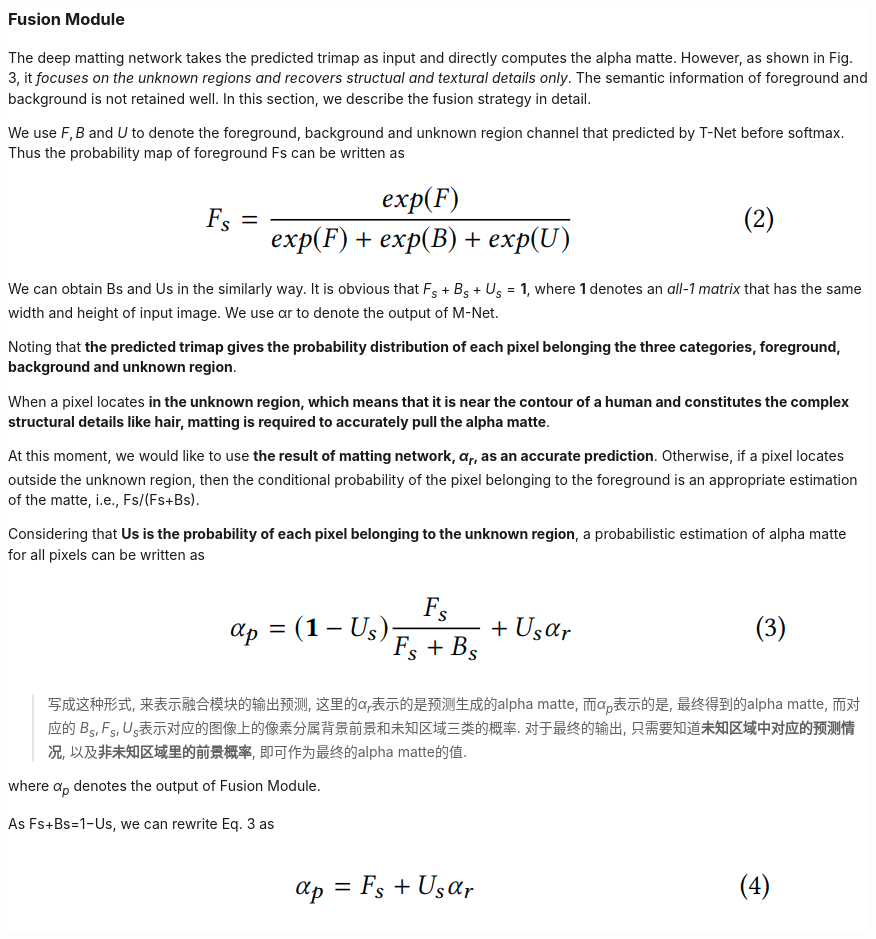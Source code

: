 ### Fusion Module

The deep matting network takes the predicted trimap as input and directly computes the alpha matte. However, as shown in Fig. 3, it *focuses on the unknown regions and recovers structual and textural details only*. The semantic information of foreground and background is not retained well. In this section, we describe the fusion strategy in detail.

We use $F, B$ and $U$ to denote the foreground, background and unknown region channel that predicted by T-Net before softmax. Thus the probability map of foreground Fs can be written as

![img](assets/2019-01-02-11-41-42.png)

We can obtain Bs and Us in the similarly way. It is obvious that $F_s+B_s+U_s=\mathbf{1}$, where $\mathbf{1}$ denotes an *all-1 matrix* that has the same width and height of input image. We use αr to denote the output of M-Net.

Noting that **the predicted trimap gives the probability distribution of each pixel belonging the three categories, foreground, background and unknown region**.

When a pixel locates **in the unknown region, which means that it is near the contour of a human and constitutes the complex structural details like hair, matting is required to accurately pull the alpha matte**.

At this moment, we would like to use **the result of matting network, $α_r$, as an accurate prediction**. Otherwise, if a pixel locates outside the unknown region, then the conditional probability of the pixel belonging to the foreground is an appropriate estimation of the matte, i.e., Fs/(Fs+Bs).

Considering that **Us is the probability of each pixel belonging to the unknown region**, a probabilistic estimation of alpha matte for all pixels can be written as

![img](assets/(3)αp=(1−Us)FsFs+Bs+Usαrwhere.png)

> 写成这种形式, 来表示融合模块的输出预测, 这里的$\alpha_r$表示的是预测生成的alpha matte, 而$\alpha_p$表示的是, 最终得到的alpha matte, 而对应的 $B_s, F_s, U_s$表示对应的图像上的像素分属背景前景和未知区域三类的概率. 对于最终的输出, 只需要知道**未知区域中对应的预测情况**, 以及**非未知区域里的前景概率**, 即可作为最终的alpha matte的值.

where $α_p$ denotes the output of Fusion Module.

As Fs+Bs=1−Us, we can rewrite Eq. 3 as

![img](assets/2019-01-02-14-57-06.png)
